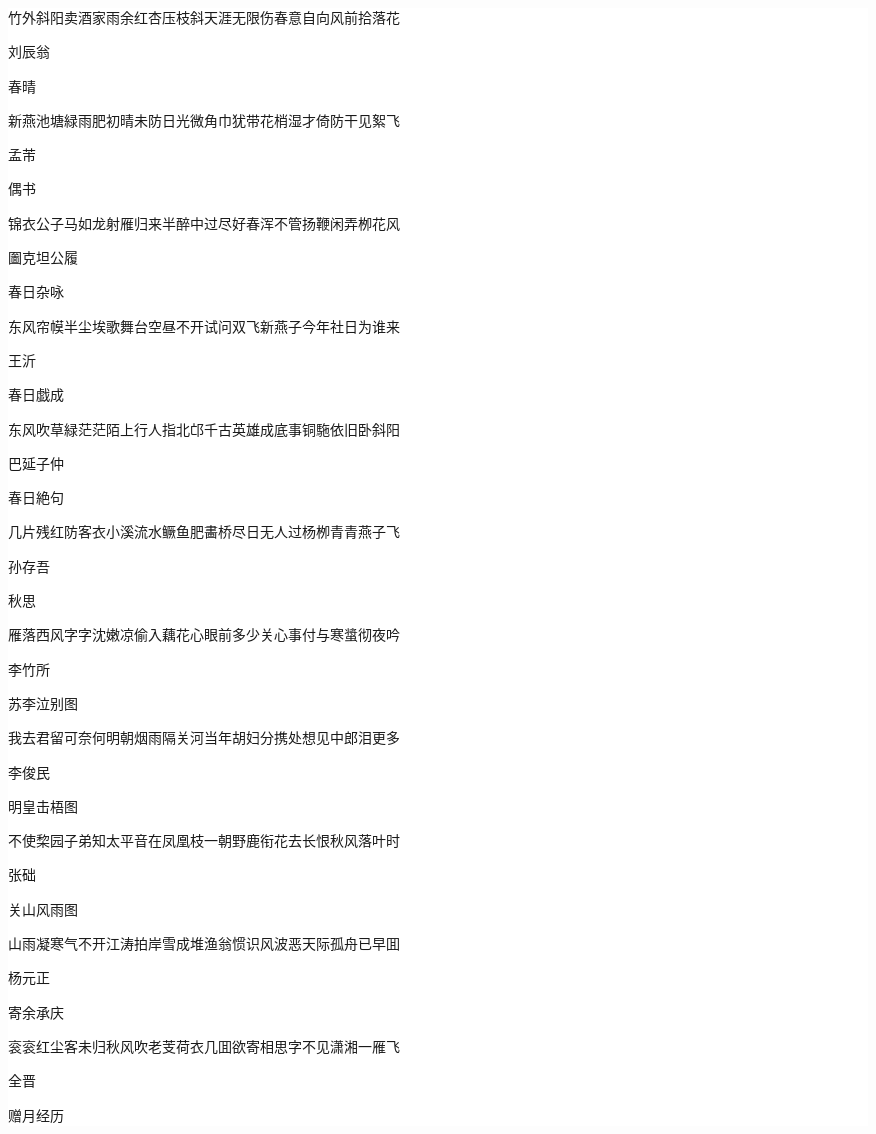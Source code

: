 竹外斜阳卖酒家雨余红杏压枝斜天涯无限伤春意自向风前拾落花  

刘辰翁  

春晴  

新燕池塘緑雨肥初晴未防日光微角巾犹带花梢湿才倚防干见絮飞  

孟芾  

偶书  

锦衣公子马如龙射雁归来半醉中过尽好春浑不管扬鞭闲弄栁花风  

圗克坦公履  

春日杂咏  

东风帘幙半尘埃歌舞台空昼不开试问双飞新燕子今年社日为谁来  

王沂  

春日戯成  

东风吹草緑茫茫陌上行人指北邙千古英雄成底事铜駞依旧卧斜阳  

巴延子仲  

春日絶句  

几片残红防客衣小溪流水鳜鱼肥畵桥尽日无人过杨栁青青燕子飞  

孙存吾  

秋思  

雁落西风字字沈嫩凉偷入藕花心眼前多少关心事付与寒螀彻夜吟  

李竹所  

苏李泣别图  

我去君留可奈何明朝烟雨隔关河当年胡妇分携处想见中郎泪更多  

李俊民  

明皇击梧图  

不使棃园子弟知太平音在凤凰枝一朝野鹿衔花去长恨秋风落叶时  

张础  

关山风雨图  

山雨凝寒气不开江涛拍岸雪成堆渔翁惯识风波恶天际孤舟已早囬  

杨元正  

寄余承庆  

衮衮红尘客未归秋风吹老芰荷衣几囬欲寄相思字不见潇湘一雁飞  

全晋  

赠月经历  
